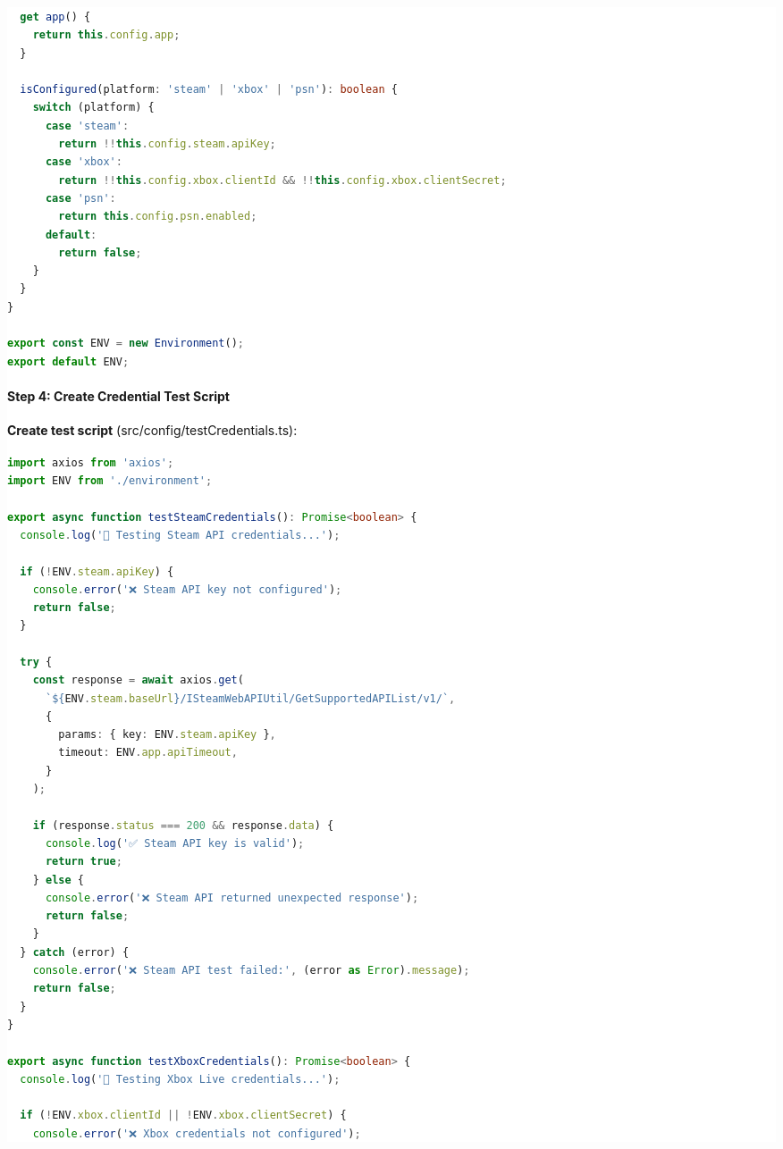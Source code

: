 ```typescript
  get app() {
    return this.config.app;
  }

  isConfigured(platform: 'steam' | 'xbox' | 'psn'): boolean {
    switch (platform) {
      case 'steam':
        return !!this.config.steam.apiKey;
      case 'xbox':
        return !!this.config.xbox.clientId && !!this.config.xbox.clientSecret;
      case 'psn':
        return this.config.psn.enabled;
      default:
        return false;
    }
  }
}

export const ENV = new Environment();
export default ENV;
```

#### Step 4: Create Credential Test Script

**Create test script** (src/config/testCredentials.ts):
```typescript
import axios from 'axios';
import ENV from './environment';

export async function testSteamCredentials(): Promise<boolean> {
  console.log('🧪 Testing Steam API credentials...');

  if (!ENV.steam.apiKey) {
    console.error('❌ Steam API key not configured');
    return false;
  }

  try {
    const response = await axios.get(
      `${ENV.steam.baseUrl}/ISteamWebAPIUtil/GetSupportedAPIList/v1/`,
      {
        params: { key: ENV.steam.apiKey },
        timeout: ENV.app.apiTimeout,
      }
    );

    if (response.status === 200 && response.data) {
      console.log('✅ Steam API key is valid');
      return true;
    } else {
      console.error('❌ Steam API returned unexpected response');
      return false;
    }
  } catch (error) {
    console.error('❌ Steam API test failed:', (error as Error).message);
    return false;
  }
}

export async function testXboxCredentials(): Promise<boolean> {
  console.log('🧪 Testing Xbox Live credentials...');

  if (!ENV.xbox.clientId || !ENV.xbox.clientSecret) {
    console.error('❌ Xbox credentials not configured');
```